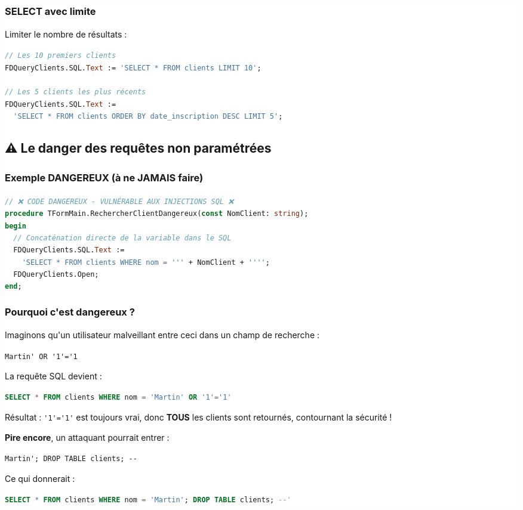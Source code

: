 ### SELECT avec limite

Limiter le nombre de résultats :

```pascal
// Les 10 premiers clients
FDQueryClients.SQL.Text := 'SELECT * FROM clients LIMIT 10';

// Les 5 clients les plus récents
FDQueryClients.SQL.Text :=
  'SELECT * FROM clients ORDER BY date_inscription DESC LIMIT 5';
```

## ⚠️ Le danger des requêtes non paramétrées

### Exemple DANGEREUX (à ne JAMAIS faire)

```pascal
// ❌ CODE DANGEREUX - VULNÉRABLE AUX INJECTIONS SQL ❌
procedure TFormMain.RechercherClientDangereux(const NomClient: string);
begin
  // Concaténation directe de la variable dans le SQL
  FDQueryClients.SQL.Text :=
    'SELECT * FROM clients WHERE nom = ''' + NomClient + '''';
  FDQueryClients.Open;
end;
```

### Pourquoi c'est dangereux ?

Imaginons qu'un utilisateur malveillant entre ceci dans un champ de recherche :

```
Martin' OR '1'='1
```

La requête SQL devient :

```sql
SELECT * FROM clients WHERE nom = 'Martin' OR '1'='1'
```

Résultat : `'1'='1'` est toujours vrai, donc **TOUS** les clients sont retournés, contournant la sécurité !

**Pire encore**, un attaquant pourrait entrer :

```
Martin'; DROP TABLE clients; --
```

Ce qui donnerait :

```sql
SELECT * FROM clients WHERE nom = 'Martin'; DROP TABLE clients; --'
```
